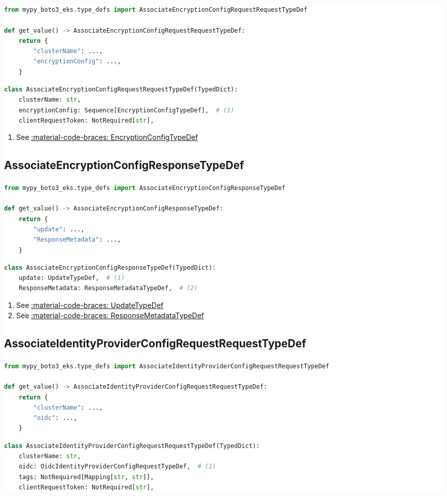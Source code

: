 ```python title="Usage Example"
from mypy_boto3_eks.type_defs import AssociateEncryptionConfigRequestRequestTypeDef

def get_value() -> AssociateEncryptionConfigRequestRequestTypeDef:
    return {
        "clusterName": ...,
        "encryptionConfig": ...,
    }
```

```python title="Definition"
class AssociateEncryptionConfigRequestRequestTypeDef(TypedDict):
    clusterName: str,
    encryptionConfig: Sequence[EncryptionConfigTypeDef],  # (1)
    clientRequestToken: NotRequired[str],
```

1. See [:material-code-braces: EncryptionConfigTypeDef](./type_defs.md#encryptionconfigtypedef) 
## AssociateEncryptionConfigResponseTypeDef

```python title="Usage Example"
from mypy_boto3_eks.type_defs import AssociateEncryptionConfigResponseTypeDef

def get_value() -> AssociateEncryptionConfigResponseTypeDef:
    return {
        "update": ...,
        "ResponseMetadata": ...,
    }
```

```python title="Definition"
class AssociateEncryptionConfigResponseTypeDef(TypedDict):
    update: UpdateTypeDef,  # (1)
    ResponseMetadata: ResponseMetadataTypeDef,  # (2)
```

1. See [:material-code-braces: UpdateTypeDef](./type_defs.md#updatetypedef) 
2. See [:material-code-braces: ResponseMetadataTypeDef](./type_defs.md#responsemetadatatypedef) 
## AssociateIdentityProviderConfigRequestRequestTypeDef

```python title="Usage Example"
from mypy_boto3_eks.type_defs import AssociateIdentityProviderConfigRequestRequestTypeDef

def get_value() -> AssociateIdentityProviderConfigRequestRequestTypeDef:
    return {
        "clusterName": ...,
        "oidc": ...,
    }
```

```python title="Definition"
class AssociateIdentityProviderConfigRequestRequestTypeDef(TypedDict):
    clusterName: str,
    oidc: OidcIdentityProviderConfigRequestTypeDef,  # (1)
    tags: NotRequired[Mapping[str, str]],
    clientRequestToken: NotRequired[str],
```
